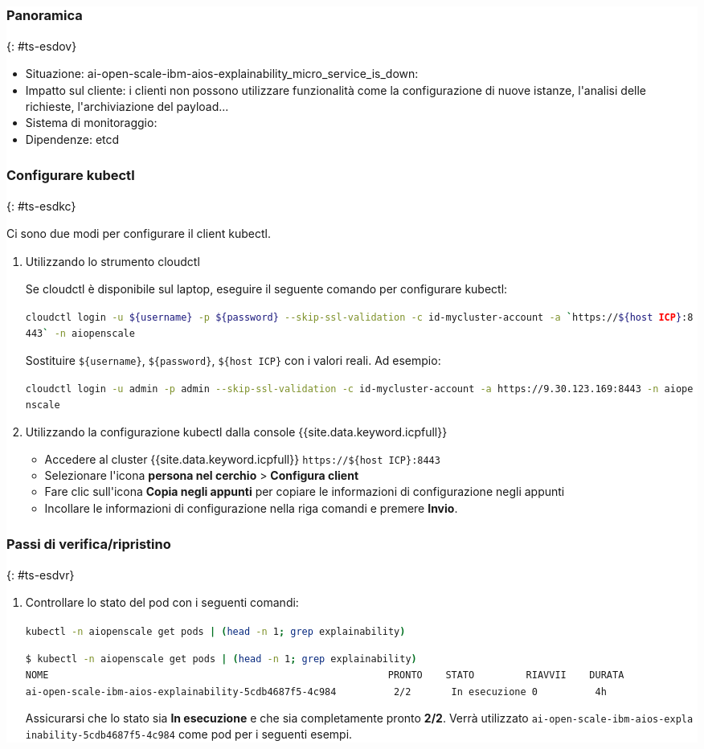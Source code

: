 ### Panoramica
{: #ts-esdov}

- Situazione: ai-open-scale-ibm-aios-explainability_micro_service_is_down:
- Impatto sul cliente: i clienti non possono utilizzare funzionalità come la configurazione di nuove istanze, l'analisi delle richieste, l'archiviazione del payload...
- Sistema di monitoraggio:
- Dipendenze: etcd

### Configurare kubectl
{: #ts-esdkc}

Ci sono due modi per configurare il client kubectl.

1.  Utilizzando lo strumento cloudctl

    Se cloudctl è disponibile sul laptop, eseguire il seguente comando per configurare kubectl:
    ```bash
    cloudctl login -u ${username} -p ${password} --skip-ssl-validation -c id-mycluster-account -a `https://${host ICP}:8443` -n aiopenscale
    ```
    Sostituire `${username}`,  `${password}`, `${host ICP}` con i valori reali.  Ad esempio:
    ```bash
    cloudctl login -u admin -p admin --skip-ssl-validation -c id-mycluster-account -a https://9.30.123.169:8443 -n aiopenscale
    ```

1.  Utilizzando la configurazione kubectl dalla console {{site.data.keyword.icpfull}}
    - Accedere al cluster {{site.data.keyword.icpfull}} `https://${host ICP}:8443`
    - Selezionare l'icona **persona nel cerchio** > **Configura client**
    - Fare clic sull'icona **Copia negli appunti** per copiare le informazioni di configurazione negli appunti
    - Incollare le informazioni di configurazione nella riga comandi e premere **Invio**.

### Passi di verifica/ripristino
{: #ts-esdvr}

1.  Controllare lo stato del pod con i seguenti comandi:

    ```bash
    kubectl -n aiopenscale get pods | (head -n 1; grep explainability)
    ```

    ```bash
    $ kubectl -n aiopenscale get pods | (head -n 1; grep explainability)
    NOME                                                           PRONTO    STATO         RIAVVII    DURATA
    ai-open-scale-ibm-aios-explainability-5cdb4687f5-4c984          2/2       In esecuzione 0          4h
    ```

    Assicurarsi che lo stato sia **In esecuzione** e che sia completamente pronto **2/2**.  Verrà utilizzato `ai-open-scale-ibm-aios-explainability-5cdb4687f5-4c984` come pod per i seguenti esempi.
